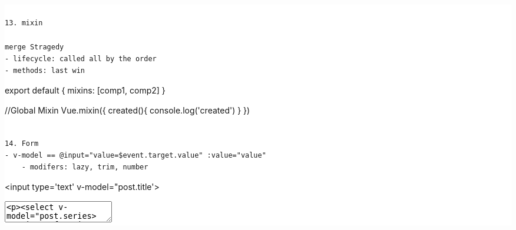 ```

13. mixin

merge Stragedy
- lifecycle: called all by the order
- methods: last win
```
export default {
    mixins: [comp1, comp2]
}

//Global Mixin
Vue.mixin({
    created(){
        console.log('created')
    }
})
```

14. Form
- v-model == @input="value=$event.target.value" :value="value"
    - modifers: lazy, trim, number
```
<input type='text' v-model="post.title'>
<textarea   v-model="post.title'></textarea>

<input type='checkbox' v-model="post.title' true-value='Y' false-value='N'>

<select v-model="post.series>
    <option v-for="item in items" :value=item.value>{{item.label}}</option>
</select>

```


   [v-cloak]: {